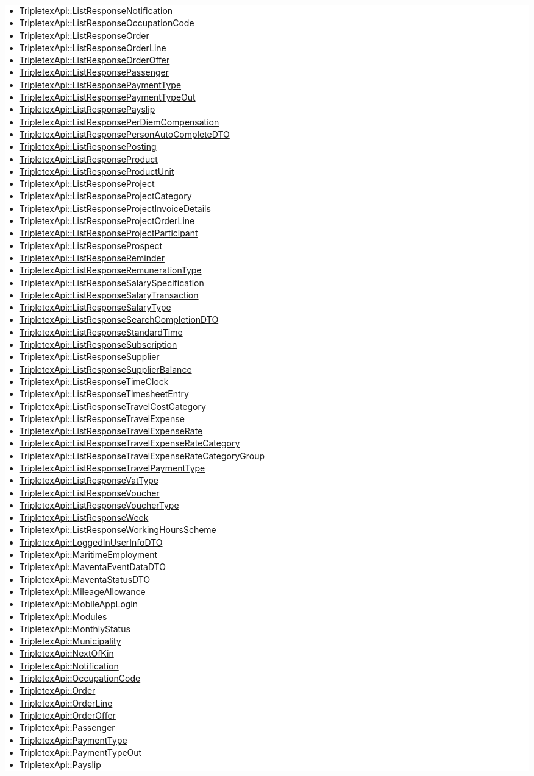  - [TripletexApi::ListResponseNotification](docs/ListResponseNotification.md)
 - [TripletexApi::ListResponseOccupationCode](docs/ListResponseOccupationCode.md)
 - [TripletexApi::ListResponseOrder](docs/ListResponseOrder.md)
 - [TripletexApi::ListResponseOrderLine](docs/ListResponseOrderLine.md)
 - [TripletexApi::ListResponseOrderOffer](docs/ListResponseOrderOffer.md)
 - [TripletexApi::ListResponsePassenger](docs/ListResponsePassenger.md)
 - [TripletexApi::ListResponsePaymentType](docs/ListResponsePaymentType.md)
 - [TripletexApi::ListResponsePaymentTypeOut](docs/ListResponsePaymentTypeOut.md)
 - [TripletexApi::ListResponsePayslip](docs/ListResponsePayslip.md)
 - [TripletexApi::ListResponsePerDiemCompensation](docs/ListResponsePerDiemCompensation.md)
 - [TripletexApi::ListResponsePersonAutoCompleteDTO](docs/ListResponsePersonAutoCompleteDTO.md)
 - [TripletexApi::ListResponsePosting](docs/ListResponsePosting.md)
 - [TripletexApi::ListResponseProduct](docs/ListResponseProduct.md)
 - [TripletexApi::ListResponseProductUnit](docs/ListResponseProductUnit.md)
 - [TripletexApi::ListResponseProject](docs/ListResponseProject.md)
 - [TripletexApi::ListResponseProjectCategory](docs/ListResponseProjectCategory.md)
 - [TripletexApi::ListResponseProjectInvoiceDetails](docs/ListResponseProjectInvoiceDetails.md)
 - [TripletexApi::ListResponseProjectOrderLine](docs/ListResponseProjectOrderLine.md)
 - [TripletexApi::ListResponseProjectParticipant](docs/ListResponseProjectParticipant.md)
 - [TripletexApi::ListResponseProspect](docs/ListResponseProspect.md)
 - [TripletexApi::ListResponseReminder](docs/ListResponseReminder.md)
 - [TripletexApi::ListResponseRemunerationType](docs/ListResponseRemunerationType.md)
 - [TripletexApi::ListResponseSalarySpecification](docs/ListResponseSalarySpecification.md)
 - [TripletexApi::ListResponseSalaryTransaction](docs/ListResponseSalaryTransaction.md)
 - [TripletexApi::ListResponseSalaryType](docs/ListResponseSalaryType.md)
 - [TripletexApi::ListResponseSearchCompletionDTO](docs/ListResponseSearchCompletionDTO.md)
 - [TripletexApi::ListResponseStandardTime](docs/ListResponseStandardTime.md)
 - [TripletexApi::ListResponseSubscription](docs/ListResponseSubscription.md)
 - [TripletexApi::ListResponseSupplier](docs/ListResponseSupplier.md)
 - [TripletexApi::ListResponseSupplierBalance](docs/ListResponseSupplierBalance.md)
 - [TripletexApi::ListResponseTimeClock](docs/ListResponseTimeClock.md)
 - [TripletexApi::ListResponseTimesheetEntry](docs/ListResponseTimesheetEntry.md)
 - [TripletexApi::ListResponseTravelCostCategory](docs/ListResponseTravelCostCategory.md)
 - [TripletexApi::ListResponseTravelExpense](docs/ListResponseTravelExpense.md)
 - [TripletexApi::ListResponseTravelExpenseRate](docs/ListResponseTravelExpenseRate.md)
 - [TripletexApi::ListResponseTravelExpenseRateCategory](docs/ListResponseTravelExpenseRateCategory.md)
 - [TripletexApi::ListResponseTravelExpenseRateCategoryGroup](docs/ListResponseTravelExpenseRateCategoryGroup.md)
 - [TripletexApi::ListResponseTravelPaymentType](docs/ListResponseTravelPaymentType.md)
 - [TripletexApi::ListResponseVatType](docs/ListResponseVatType.md)
 - [TripletexApi::ListResponseVoucher](docs/ListResponseVoucher.md)
 - [TripletexApi::ListResponseVoucherType](docs/ListResponseVoucherType.md)
 - [TripletexApi::ListResponseWeek](docs/ListResponseWeek.md)
 - [TripletexApi::ListResponseWorkingHoursScheme](docs/ListResponseWorkingHoursScheme.md)
 - [TripletexApi::LoggedInUserInfoDTO](docs/LoggedInUserInfoDTO.md)
 - [TripletexApi::MaritimeEmployment](docs/MaritimeEmployment.md)
 - [TripletexApi::MaventaEventDataDTO](docs/MaventaEventDataDTO.md)
 - [TripletexApi::MaventaStatusDTO](docs/MaventaStatusDTO.md)
 - [TripletexApi::MileageAllowance](docs/MileageAllowance.md)
 - [TripletexApi::MobileAppLogin](docs/MobileAppLogin.md)
 - [TripletexApi::Modules](docs/Modules.md)
 - [TripletexApi::MonthlyStatus](docs/MonthlyStatus.md)
 - [TripletexApi::Municipality](docs/Municipality.md)
 - [TripletexApi::NextOfKin](docs/NextOfKin.md)
 - [TripletexApi::Notification](docs/Notification.md)
 - [TripletexApi::OccupationCode](docs/OccupationCode.md)
 - [TripletexApi::Order](docs/Order.md)
 - [TripletexApi::OrderLine](docs/OrderLine.md)
 - [TripletexApi::OrderOffer](docs/OrderOffer.md)
 - [TripletexApi::Passenger](docs/Passenger.md)
 - [TripletexApi::PaymentType](docs/PaymentType.md)
 - [TripletexApi::PaymentTypeOut](docs/PaymentTypeOut.md)
 - [TripletexApi::Payslip](docs/Payslip.md)
